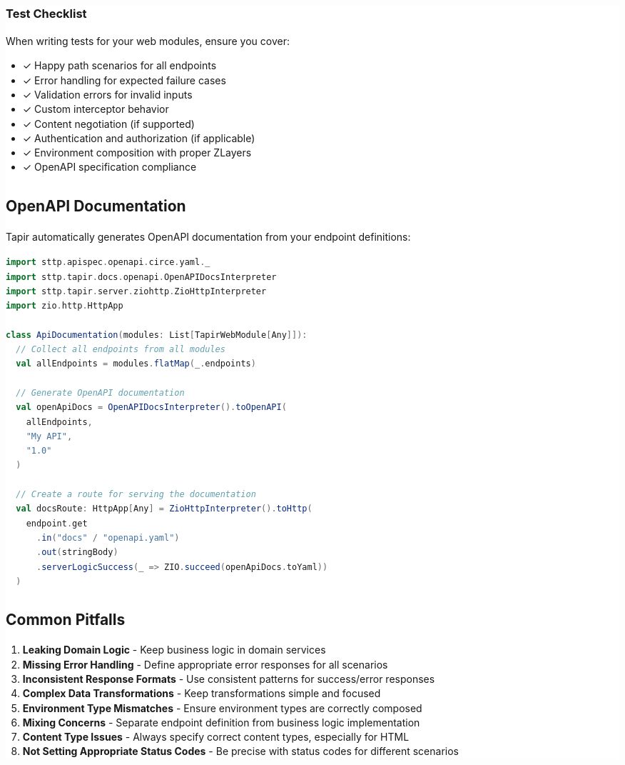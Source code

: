 ### Test Checklist

When writing tests for your web modules, ensure you cover:

- ✓ Happy path scenarios for all endpoints
- ✓ Error handling for expected failure cases
- ✓ Validation errors for invalid inputs
- ✓ Custom interceptor behavior
- ✓ Content negotiation (if supported)
- ✓ Authentication and authorization (if applicable)
- ✓ Environment composition with proper ZLayers
- ✓ OpenAPI specification compliance

## OpenAPI Documentation

Tapir automatically generates OpenAPI documentation from your endpoint definitions:

```scala
import sttp.apispec.openapi.circe.yaml._
import sttp.tapir.docs.openapi.OpenAPIDocsInterpreter
import sttp.tapir.server.ziohttp.ZioHttpInterpreter
import zio.http.HttpApp

class ApiDocumentation(modules: List[TapirWebModule[Any]]):
  // Collect all endpoints from all modules
  val allEndpoints = modules.flatMap(_.endpoints)
  
  // Generate OpenAPI documentation
  val openApiDocs = OpenAPIDocsInterpreter().toOpenAPI(
    allEndpoints, 
    "My API", 
    "1.0"
  )
  
  // Create a route for serving the documentation
  val docsRoute: HttpApp[Any] = ZioHttpInterpreter().toHttp(
    endpoint.get
      .in("docs" / "openapi.yaml")
      .out(stringBody)
      .serverLogicSuccess(_ => ZIO.succeed(openApiDocs.toYaml))
  )
```

## Common Pitfalls

1. **Leaking Domain Logic** - Keep business logic in domain services
2. **Missing Error Handling** - Define appropriate error responses for all scenarios
3. **Inconsistent Response Formats** - Use consistent patterns for success/error responses
4. **Complex Data Transformations** - Keep transformations simple and focused
5. **Environment Type Mismatches** - Ensure environment types are correctly composed
6. **Mixing Concerns** - Separate endpoint definition from business logic implementation
7. **Content Type Issues** - Always specify correct content types, especially for HTML
8. **Not Setting Appropriate Status Codes** - Be precise with status codes for different scenarios
